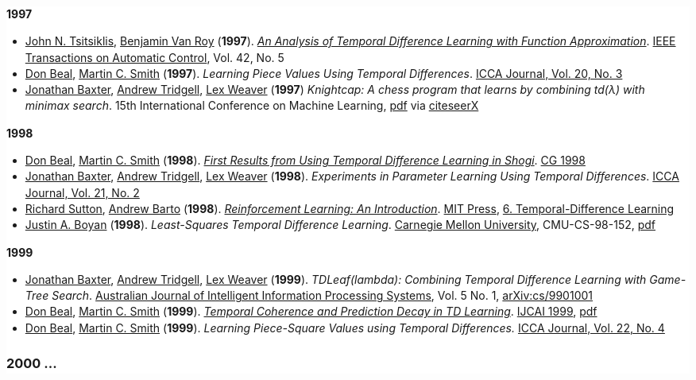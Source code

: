 
**1997**



* [John N. Tsitsiklis](Mathematician#JNTsitsiklis "Mathematician"), [Benjamin Van Roy](Mathematician#BVanRoy "Mathematician") (**1997**). *[An Analysis of Temporal Difference Learning with Function Approximation](https://scholar.google.com/citations?view_op=view_citation&hl=en&user=bWTPrLEAAAAJ&citation_for_view=bWTPrLEAAAAJ:2osOgNQ5qMEC)*. [IEEE Transactions on Automatic Control](IEEE#TAC "IEEE"), Vol. 42, No. 5
* [Don Beal](Don_Beal "Don Beal"), [Martin C. Smith](Martin_C._Smith "Martin C. Smith") (**1997**). *Learning Piece Values Using Temporal Differences*. [ICCA Journal, Vol. 20, No. 3](ICGA_Journal#20_3 "ICGA Journal")
* [Jonathan Baxter](Jonathan_Baxter "Jonathan Baxter"), [Andrew Tridgell](Andrew_Tridgell "Andrew Tridgell"), [Lex Weaver](Lex_Weaver "Lex Weaver") (**1997**) *Knightcap: A chess program that learns by combining td(λ) with minimax search*. 15th International Conference on Machine Learning, [pdf](http://citeseerx.ist.psu.edu/viewdoc/download?doi=10.1.1.54.8263&rep=rep1&type=pdf) via [citeseerX](http://citeseerx.ist.psu.edu/viewdoc/summary?doi=10.1.1.54.8263)


**1998**



* [Don Beal](Don_Beal "Don Beal"), [Martin C. Smith](Martin_C._Smith "Martin C. Smith") (**1998**). *[First Results from Using Temporal Difference Learning in Shogi](http://www.springerlink.com/content/l9f4ngc2tqgnac9e/)*. [CG 1998](CG_1998 "CG 1998")
* [Jonathan Baxter](Jonathan_Baxter "Jonathan Baxter"), [Andrew Tridgell](Andrew_Tridgell "Andrew Tridgell"), [Lex Weaver](Lex_Weaver "Lex Weaver") (**1998**). *Experiments in Parameter Learning Using Temporal Differences*. [ICCA Journal, Vol. 21, No. 2](ICGA_Journal#21_2 "ICGA Journal")
* [Richard Sutton](Richard_Sutton "Richard Sutton"), [Andrew Barto](Andrew_Barto "Andrew Barto") (**1998**). *[Reinforcement Learning: An Introduction](http://www.incompleteideas.net/sutton/book/the-book.html)*. [MIT Press](https://en.wikipedia.org/wiki/MIT_Press), [6. Temporal-Difference Learning](https://webdocs.cs.ualberta.ca/~sutton/book/ebook/node60.html)
* [Justin A. Boyan](Justin_A._Boyan "Justin A. Boyan") (**1998**). *Least-Squares Temporal Difference Learning*. [Carnegie Mellon University](Carnegie_Mellon_University "Carnegie Mellon University"), CMU-CS-98-152, [pdf](http://www.research.rutgers.edu/~lihong/project/ahlp/boyan99least.pdf)


**1999**



* [Jonathan Baxter](Jonathan_Baxter "Jonathan Baxter"), [Andrew Tridgell](Andrew_Tridgell "Andrew Tridgell"), [Lex Weaver](Lex_Weaver "Lex Weaver") (**1999**). *TDLeaf(lambda): Combining Temporal Difference Learning with Game-Tree Search*. [Australian Journal of Intelligent Information Processing Systems](https://www.chatbots.org/journal/australian_journal_of_intelligent_information_processing_systems/), Vol. 5 No. 1, [arXiv:cs/9901001](http://arxiv.org/abs/cs/9901001)
* [Don Beal](Don_Beal "Don Beal"), [Martin C. Smith](Martin_C._Smith "Martin C. Smith") (**1999**). *[Temporal Coherence and Prediction Decay in TD Learning](http://portal.acm.org/citation.cfm?id=1624299)*. [IJCAI 1999](Conferences#IJCAI1999 "Conferences"), [pdf](http://ijcai.org/Past%20Proceedings/IJCAI-99-VOL-1/PDF/081.pdf)
* [Don Beal](Don_Beal "Don Beal"), [Martin C. Smith](Martin_C._Smith "Martin C. Smith") (**1999**). *Learning Piece-Square Values using Temporal Differences.* [ICCA Journal, Vol. 22, No. 4](ICGA_Journal#22_4 "ICGA Journal")


### 2000 ...
